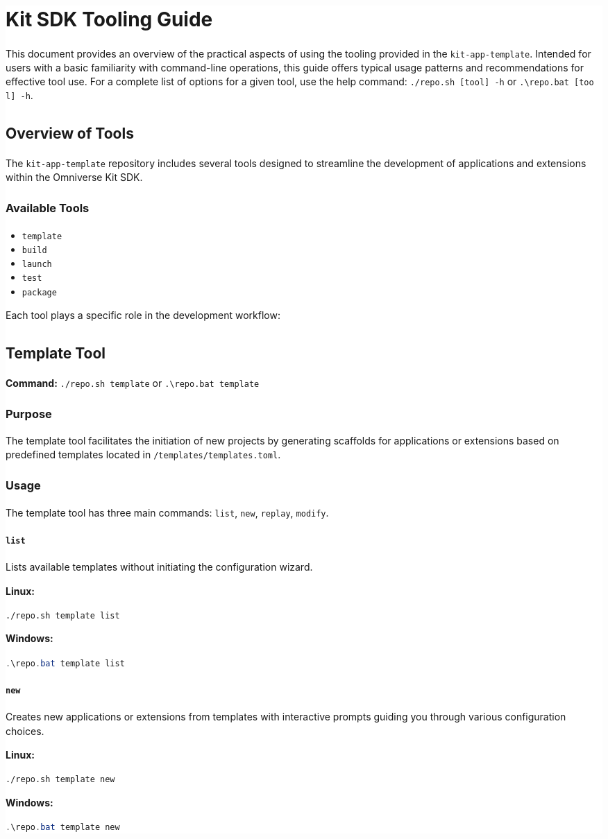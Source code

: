 # Kit SDK Tooling Guide

This document provides an overview of the practical aspects of using the tooling provided in the `kit-app-template`. Intended for users with a basic familiarity with command-line operations, this guide offers typical usage patterns and recommendations for effective tool use. For a complete list of options for a given tool, use the help command: `./repo.sh [tool] -h` or `.\repo.bat [tool] -h`.

## Overview of Tools

The `kit-app-template` repository includes several tools designed to streamline the development of applications and extensions within the Omniverse Kit SDK.

### Available Tools
- `template`
- `build`
- `launch`
- `test`
- `package`

Each tool plays a specific role in the development workflow:

## Template Tool

**Command:** `./repo.sh template` or `.\repo.bat template`

### Purpose
The template tool facilitates the initiation of new projects by generating scaffolds for applications or extensions based on predefined templates located in `/templates/templates.toml`.

### Usage
The template tool has three main commands: `list`, `new`, `replay`, `modify`.

#### `list`
Lists available templates without initiating the configuration wizard.

**Linux:**
```bash
./repo.sh template list
```
**Windows:**
```powershell
.\repo.bat template list
```

#### `new`
Creates new applications or extensions from templates with interactive prompts guiding you through various configuration choices.

**Linux:**
```bash
./repo.sh template new
```
**Windows:**
```powershell
.\repo.bat template new
```
